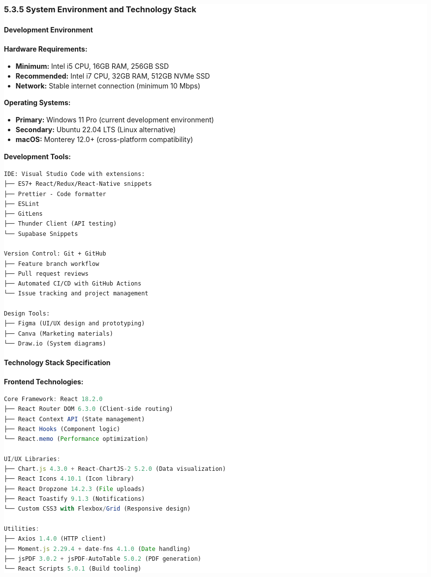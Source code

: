### 5.3.5 System Environment and Technology Stack

#### Development Environment

**Hardware Requirements:**
- **Minimum:** Intel i5 CPU, 16GB RAM, 256GB SSD
- **Recommended:** Intel i7 CPU, 32GB RAM, 512GB NVMe SSD
- **Network:** Stable internet connection (minimum 10 Mbps)

**Operating Systems:**
- **Primary:** Windows 11 Pro (current development environment)
- **Secondary:** Ubuntu 22.04 LTS (Linux alternative)
- **macOS:** Monterey 12.0+ (cross-platform compatibility)

**Development Tools:**
```
IDE: Visual Studio Code with extensions:
├── ES7+ React/Redux/React-Native snippets
├── Prettier - Code formatter
├── ESLint
├── GitLens
├── Thunder Client (API testing)
└── Supabase Snippets

Version Control: Git + GitHub
├── Feature branch workflow
├── Pull request reviews
├── Automated CI/CD with GitHub Actions
└── Issue tracking and project management

Design Tools:
├── Figma (UI/UX design and prototyping)
├── Canva (Marketing materials)
└── Draw.io (System diagrams)
```

#### Technology Stack Specification

**Frontend Technologies:**
```javascript
Core Framework: React 18.2.0
├── React Router DOM 6.3.0 (Client-side routing)
├── React Context API (State management)
├── React Hooks (Component logic)
└── React.memo (Performance optimization)

UI/UX Libraries:
├── Chart.js 4.3.0 + React-ChartJS-2 5.2.0 (Data visualization)
├── React Icons 4.10.1 (Icon library)
├── React Dropzone 14.2.3 (File uploads)
├── React Toastify 9.1.3 (Notifications)
└── Custom CSS3 with Flexbox/Grid (Responsive design)

Utilities:
├── Axios 1.4.0 (HTTP client)
├── Moment.js 2.29.4 + date-fns 4.1.0 (Date handling)
├── jsPDF 3.0.2 + jsPDF-AutoTable 5.0.2 (PDF generation)
└── React Scripts 5.0.1 (Build tooling)
```
